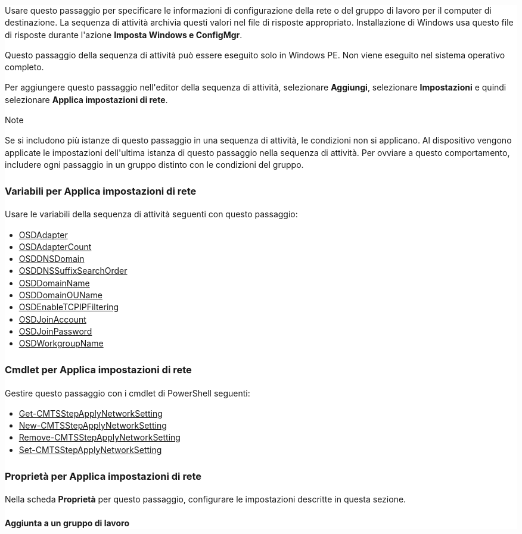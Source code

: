 Usare questo passaggio per specificare le informazioni di configurazione della rete o del gruppo di lavoro per il computer di destinazione. La sequenza di attività archivia questi valori nel file di risposte appropriato. Installazione di Windows usa questo file di risposte durante l'azione **Imposta Windows e ConfigMgr**.  

Questo passaggio della sequenza di attività può essere eseguito solo in Windows PE. Non viene eseguito nel sistema operativo completo.

Per aggiungere questo passaggio nell'editor della sequenza di attività, selezionare **Aggiungi**, selezionare **Impostazioni** e quindi selezionare **Applica impostazioni di rete**.

> [!NOTE]
> Se si includono più istanze di questo passaggio in una sequenza di attività, le condizioni non si applicano. Al dispositivo vengono applicate le impostazioni dell'ultima istanza di questo passaggio nella sequenza di attività. Per ovviare a questo comportamento, includere ogni passaggio in un gruppo distinto con le condizioni del gruppo.

### <a name="variables-for-apply-network-settings"></a>Variabili per Applica impostazioni di rete

Usare le variabili della sequenza di attività seguenti con questo passaggio:  

- [OSDAdapter](task-sequence-variables.md#OSDAdapter)  
- [OSDAdapterCount](task-sequence-variables.md#OSDAdapterCount)  
- [OSDDNSDomain](task-sequence-variables.md#OSDDNSDomain)  
- [OSDDNSSuffixSearchOrder](task-sequence-variables.md#OSDDNSSuffixSearchOrder)  
- [OSDDomainName](task-sequence-variables.md#OSDDomainName)  
- [OSDDomainOUName](task-sequence-variables.md#OSDDomainOUName)  
- [OSDEnableTCPIPFiltering](task-sequence-variables.md#OSDEnableTCPIPFiltering)  
- [OSDJoinAccount](task-sequence-variables.md#OSDJoinAccount)  
- [OSDJoinPassword](task-sequence-variables.md#OSDJoinPassword)  
- [OSDWorkgroupName](task-sequence-variables.md#OSDWorkgroupName)  

### <a name="cmdlets-for-apply-network-settings"></a>Cmdlet per Applica impostazioni di rete

Gestire questo passaggio con i cmdlet di PowerShell seguenti:

- [Get-CMTSStepApplyNetworkSetting](https://docs.microsoft.com/powershell/module/configurationmanager/Get-CMTSStepApplyNetworkSetting?view=sccm-ps)
- [New-CMTSStepApplyNetworkSetting](https://docs.microsoft.com/powershell/module/configurationmanager/New-CMTSStepApplyNetworkSetting?view=sccm-ps)
- [Remove-CMTSStepApplyNetworkSetting](https://docs.microsoft.com/powershell/module/configurationmanager/Remove-CMTSStepApplyNetworkSetting?view=sccm-ps)
- [Set-CMTSStepApplyNetworkSetting](https://docs.microsoft.com/powershell/module/configurationmanager/Set-CMTSStepApplyNetworkSetting?view=sccm-ps)

### <a name="properties-for-apply-network-settings"></a>Proprietà per Applica impostazioni di rete

Nella scheda **Proprietà** per questo passaggio, configurare le impostazioni descritte in questa sezione.  

#### <a name="join-a-workgroup"></a>Aggiunta a un gruppo di lavoro
